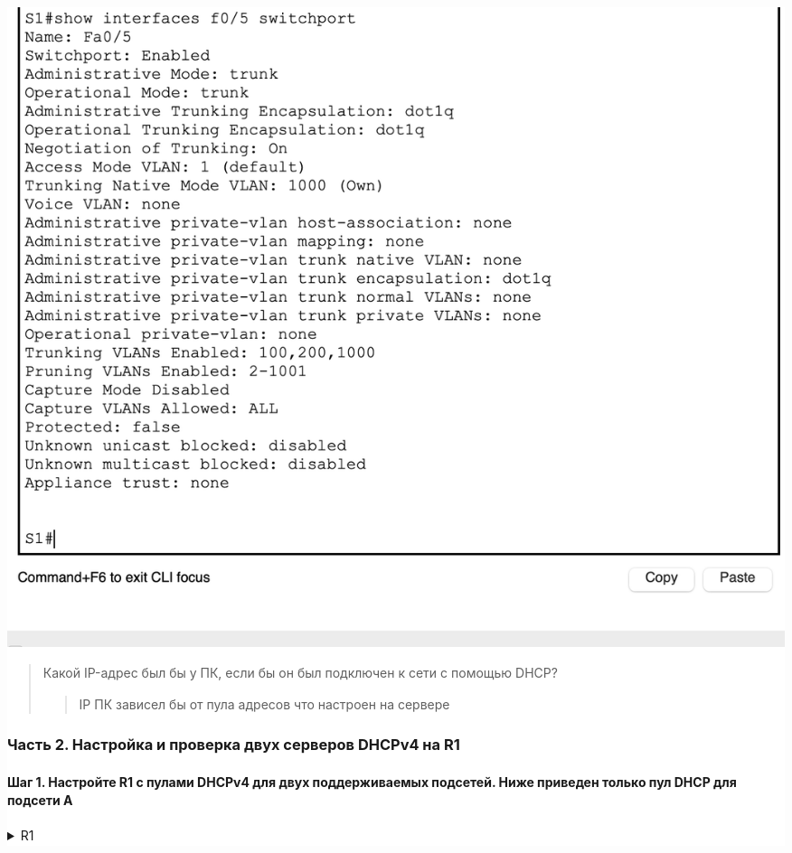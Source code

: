 ![images](./images/11.png)

> Какой IP-адрес был бы у ПК, если бы он был подключен к сети с помощью DHCP?
>> IP ПК зависел бы от пула адресов что настроен на сервере

### Часть 2. Настройка и проверка двух серверов DHCPv4 на R1

#### Шаг 1. Настройте R1 с пулами DHCPv4 для двух поддерживаемых подсетей. Ниже приведен только пул DHCP для подсети A

</pre>
</details>

<details><summary> R1 </summary></details>

</pre>
</details>
